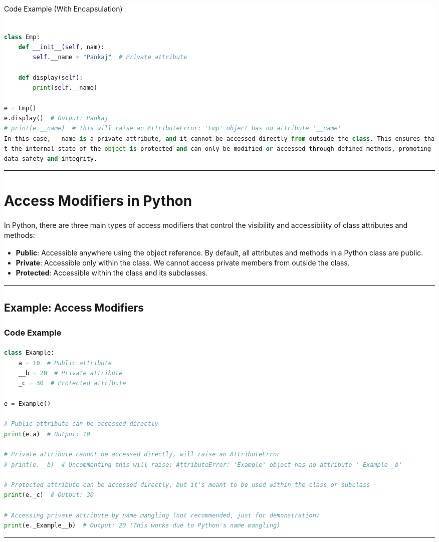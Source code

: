 Code Example (With Encapsulation)
```python

class Emp:
    def __init__(self, nam):
        self.__name = "Pankaj"  # Private attribute

    def display(self):
        print(self.__name)

e = Emp()
e.display()  # Output: Pankaj
# print(e.__name)  # This will raise an AttributeError: 'Emp' object has no attribute '__name'
In this case, __name is a private attribute, and it cannot be accessed directly from outside the class. This ensures that the internal state of the object is protected and can only be modified or accessed through defined methods, promoting data safety and integrity.

```
---

# Access Modifiers in Python

In Python, there are three main types of access modifiers that control the visibility and accessibility of class attributes and methods:

- **Public**: Accessible anywhere using the object reference. By default, all attributes and methods in a Python class are public.
- **Private**: Accessible only within the class. We cannot access private members from outside the class.
- **Protected**: Accessible within the class and its subclasses.

---

## Example: Access Modifiers

### Code Example

```python
class Example:
    a = 10  # Public attribute
    __b = 20  # Private attribute
    _c = 30  # Protected attribute

e = Example()

# Public attribute can be accessed directly
print(e.a)  # Output: 10

# Private attribute cannot be accessed directly, will raise an AttributeError
# print(e.__b)  # Uncommenting this will raise: AttributeError: 'Example' object has no attribute '_Example__b'

# Protected attribute can be accessed directly, but it's meant to be used within the class or subclass
print(e._c)  # Output: 30

# Accessing private attribute by name mangling (not recommended, just for demonstration)
print(e._Example__b)  # Output: 20 (This works due to Python's name mangling)
```

---